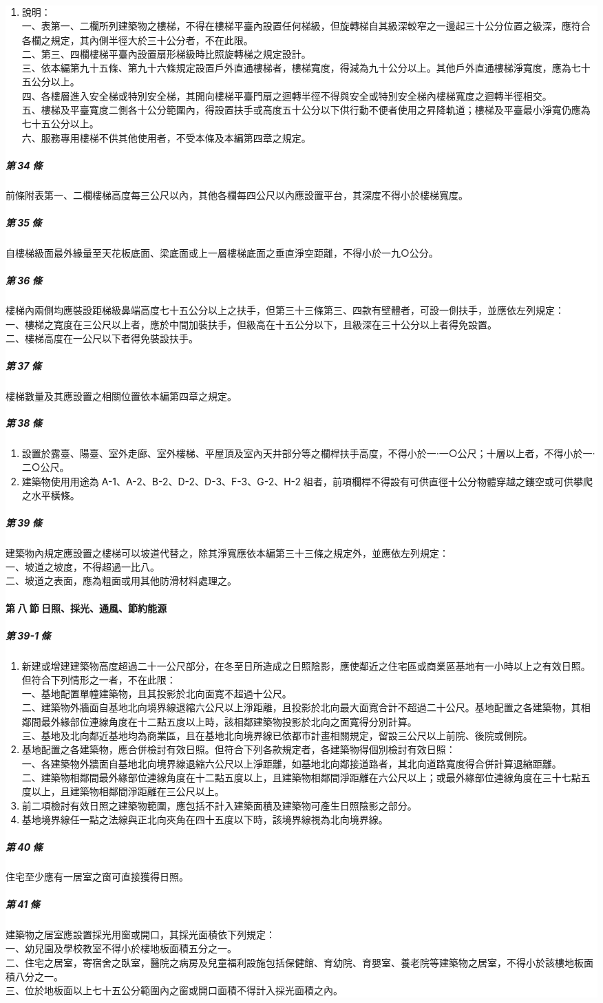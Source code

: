 1. 說明：  
一、表第一、二欄所列建築物之樓梯，不得在樓梯平臺內設置任何梯級，但旋轉梯自其級深較窄之一邊起三十公分位置之級深，應符合各欄之規定，其內側半徑大於三十公分者，不在此限。  
二、第三、四欄樓梯平臺內設置扇形梯級時比照旋轉梯之規定設計。  
三、依本編第九十五條、第九十六條規定設置戶外直通樓梯者，樓梯寬度，得減為九十公分以上。其他戶外直通樓梯淨寬度，應為七十五公分以上。  
四、各樓層進入安全梯或特別安全梯，其開向樓梯平臺門扇之迴轉半徑不得與安全或特別安全梯內樓梯寬度之迴轉半徑相交。  
五、樓梯及平臺寬度二側各十公分範圍內，得設置扶手或高度五十公分以下供行動不便者使用之昇降軌道；樓梯及平臺最小淨寬仍應為七十五公分以上。  
六、服務專用樓梯不供其他使用者，不受本條及本編第四章之規定。

##### 第 34 條
前條附表第一、二欄樓梯高度每三公尺以內，其他各欄每四公尺以內應設置平台，其深度不得小於樓梯寬度。

##### 第 35 條
自樓梯級面最外緣量至天花板底面、梁底面或上一層樓梯底面之垂直淨空距離，不得小於一九○公分。

##### 第 36 條
樓梯內兩側均應裝設距梯級鼻端高度七十五公分以上之扶手，但第三十三條第三、四款有壁體者，可設一側扶手，並應依左列規定：  
一、樓梯之寬度在三公尺以上者，應於中間加裝扶手，但級高在十五公分以下，且級深在三十公分以上者得免設置。  
二、樓梯高度在一公尺以下者得免裝設扶手。

##### 第 37 條
樓梯數量及其應設置之相關位置依本編第四章之規定。

##### 第 38 條
1. 設置於露臺、陽臺、室外走廊、室外樓梯、平屋頂及室內天井部分等之欄桿扶手高度，不得小於一‧一○公尺；十層以上者，不得小於一‧二○公尺。
1. 建築物使用用途為 A-1、A-2、B-2、D-2、D-3、F-3、G-2、H-2 組者，前項欄桿不得設有可供直徑十公分物體穿越之鏤空或可供攀爬之水平橫條。

##### 第 39 條
建築物內規定應設置之樓梯可以坡道代替之，除其淨寬應依本編第三十三條之規定外，並應依左列規定：  
一、坡道之坡度，不得超過一比八。  
二、坡道之表面，應為粗面或用其他防滑材料處理之。

#### 第 八 節 日照、採光、通風、節約能源

##### 第 39-1 條
1. 新建或增建建築物高度超過二十一公尺部分，在冬至日所造成之日照陰影，應使鄰近之住宅區或商業區基地有一小時以上之有效日照。但符合下列情形之一者，不在此限：  
一、基地配置單幢建築物，且其投影於北向面寬不超過十公尺。  
二、建築物外牆面自基地北向境界線退縮六公尺以上淨距離，且投影於北向最大面寬合計不超過二十公尺。基地配置之各建築物，其相鄰間最外緣部位連線角度在十二點五度以上時，該相鄰建築物投影於北向之面寬得分別計算。  
三、基地及北向鄰近基地均為商業區，且在基地北向境界線已依都市計畫相關規定，留設三公尺以上前院、後院或側院。
1. 基地配置之各建築物，應合併檢討有效日照。但符合下列各款規定者，各建築物得個別檢討有效日照：  
一、各建築物外牆面自基地北向境界線退縮六公尺以上淨距離，如基地北向鄰接道路者，其北向道路寬度得合併計算退縮距離。  
二、建築物相鄰間最外緣部位連線角度在十二點五度以上，且建築物相鄰間淨距離在六公尺以上；或最外緣部位連線角度在三十七點五度以上，且建築物相鄰間淨距離在三公尺以上。
1. 前二項檢討有效日照之建築物範圍，應包括不計入建築面積及建築物可產生日照陰影之部分。
1. 基地境界線任一點之法線與正北向夾角在四十五度以下時，該境界線視為北向境界線。

##### 第 40 條
住宅至少應有一居室之窗可直接獲得日照。

##### 第 41 條
建築物之居室應設置採光用窗或開口，其採光面積依下列規定：  
一、幼兒園及學校教室不得小於樓地板面積五分之一。  
二、住宅之居室，寄宿舍之臥室，醫院之病房及兒童福利設施包括保健館、育幼院、育嬰室、養老院等建築物之居室，不得小於該樓地板面積八分之一。  
三、位於地板面以上七十五公分範圍內之窗或開口面積不得計入採光面積之內。
